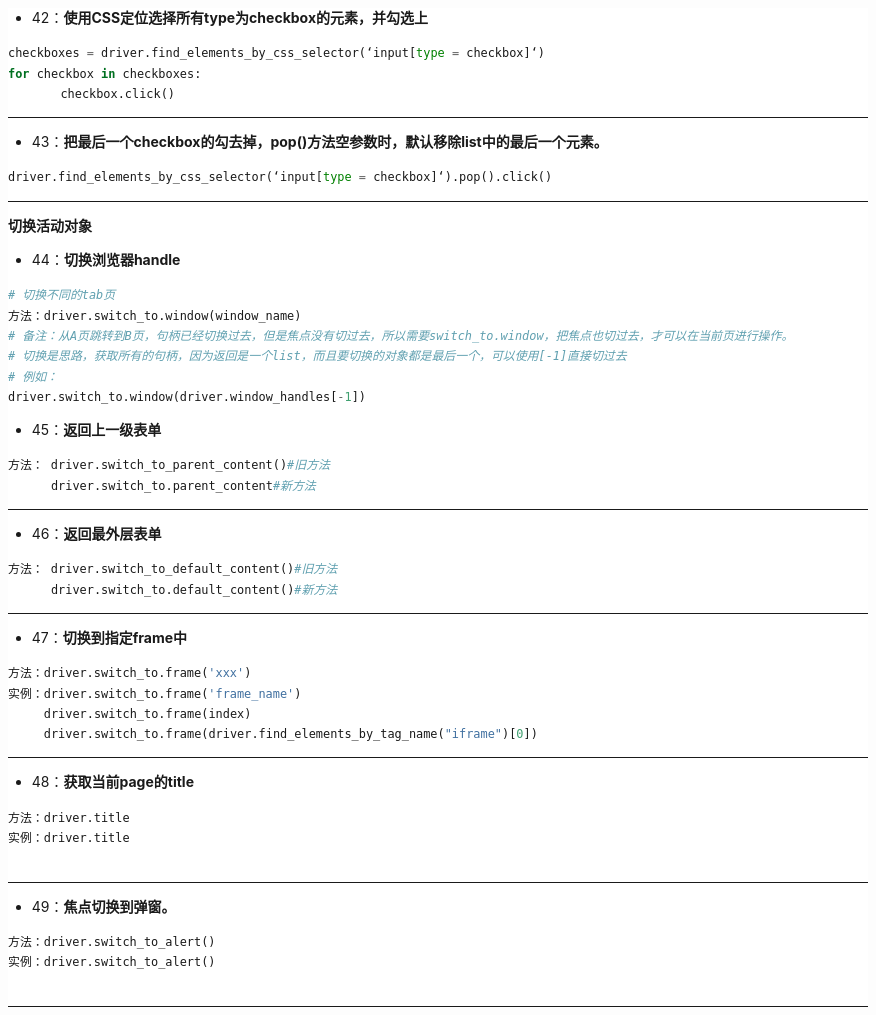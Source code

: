 - 42：**使用CSS定位选择所有type为checkbox的元素，并勾选上**
```python
checkboxes = driver.find_elements_by_css_selector(‘input[type = checkbox]‘)
for checkbox in checkboxes:
    　　checkbox.click()
```
---
- 43：**把最后一个checkbox的勾去掉，pop()方法空参数时，默认移除list中的最后一个元素。**
```python
driver.find_elements_by_css_selector(‘input[type = checkbox]‘).pop().click()
```
---

**切换活动对象**

- 44：**切换浏览器handle**
```python
# 切换不同的tab页
方法：driver.switch_to.window(window_name)
# 备注：从A页跳转到B页，句柄已经切换过去，但是焦点没有切过去，所以需要switch_to.window，把焦点也切过去，才可以在当前页进行操作。
# 切换是思路，获取所有的句柄，因为返回是一个list，而且要切换的对象都是最后一个，可以使用[-1]直接切过去
# 例如：
driver.switch_to.window(driver.window_handles[-1])
```

- 45：**返回上一级表单**
```python
方法： driver.switch_to_parent_content()#旧方法
      driver.switch_to.parent_content#新方法
```
---
- 46：**返回最外层表单**
```python
方法： driver.switch_to_default_content()#旧方法
      driver.switch_to.default_content()#新方法
```
---
- 47：**切换到指定frame中**
```python
方法：driver.switch_to.frame('xxx')
实例：driver.switch_to.frame('frame_name')
     driver.switch_to.frame(index)
     driver.switch_to.frame(driver.find_elements_by_tag_name("iframe")[0])	      
```
---
- 48：**获取当前page的title**
```python
方法：driver.title
实例：driver.title
      
```
---
- 49：**焦点切换到弹窗。**
```python
方法：driver.switch_to_alert()
实例：driver.switch_to_alert()
      
```

---